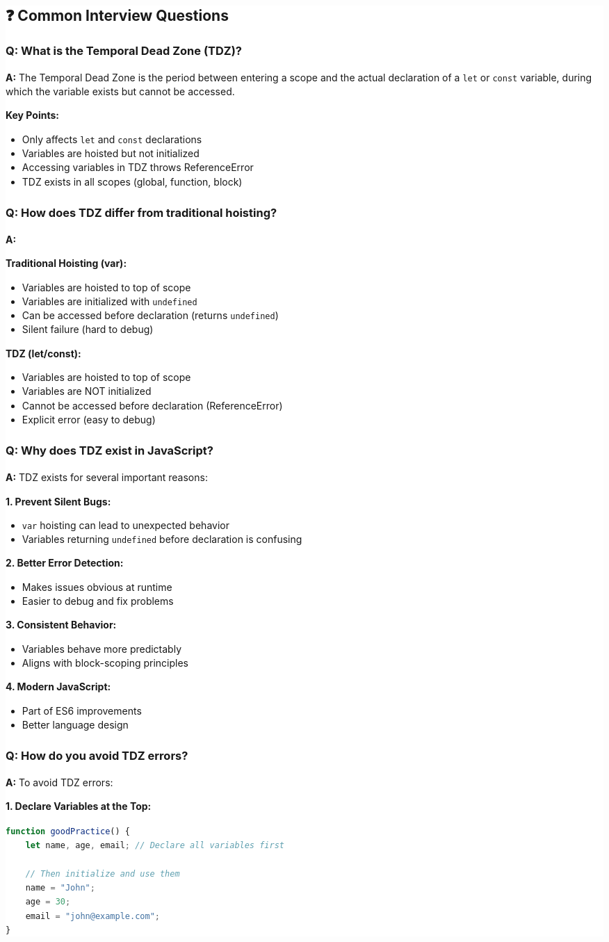 ## ❓ Common Interview Questions

### Q: What is the Temporal Dead Zone (TDZ)?
**A:** The Temporal Dead Zone is the period between entering a scope and the actual declaration of a `let` or `const` variable, during which the variable exists but cannot be accessed.

**Key Points:**
- Only affects `let` and `const` declarations
- Variables are hoisted but not initialized
- Accessing variables in TDZ throws ReferenceError
- TDZ exists in all scopes (global, function, block)

### Q: How does TDZ differ from traditional hoisting?
**A:** 

**Traditional Hoisting (var):**
- Variables are hoisted to top of scope
- Variables are initialized with `undefined`
- Can be accessed before declaration (returns `undefined`)
- Silent failure (hard to debug)

**TDZ (let/const):**
- Variables are hoisted to top of scope
- Variables are NOT initialized
- Cannot be accessed before declaration (ReferenceError)
- Explicit error (easy to debug)

### Q: Why does TDZ exist in JavaScript?
**A:** TDZ exists for several important reasons:

**1. Prevent Silent Bugs:**
- `var` hoisting can lead to unexpected behavior
- Variables returning `undefined` before declaration is confusing

**2. Better Error Detection:**
- Makes issues obvious at runtime
- Easier to debug and fix problems

**3. Consistent Behavior:**
- Variables behave more predictably
- Aligns with block-scoping principles

**4. Modern JavaScript:**
- Part of ES6 improvements
- Better language design

### Q: How do you avoid TDZ errors?
**A:** To avoid TDZ errors:

**1. Declare Variables at the Top:**

```javascript
function goodPractice() {
    let name, age, email; // Declare all variables first
    
    // Then initialize and use them
    name = "John";
    age = 30;
    email = "john@example.com";
}
```
